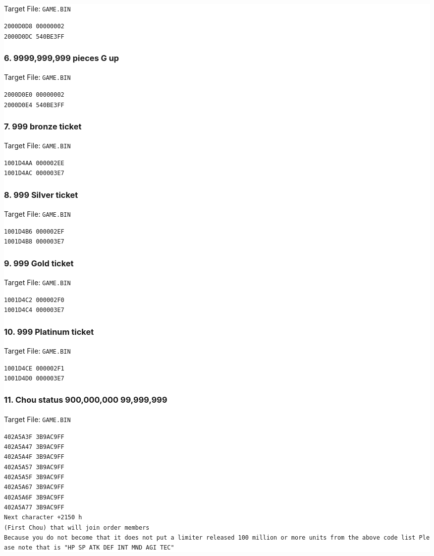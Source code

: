 Target File: `GAME.BIN`

```
2000D0D8 00000002
2000D0DC 540BE3FF
```

### 6.  9999,999,999 pieces G up 

Target File: `GAME.BIN`

```
2000D0E0 00000002
2000D0E4 540BE3FF
```

### 7. 999 bronze ticket 

Target File: `GAME.BIN`

```
1001D4AA 000002EE
1001D4AC 000003E7
```

### 8. 999 Silver ticket

Target File: `GAME.BIN`

```
1001D4B6 000002EF
1001D4B8 000003E7
```

### 9. 999 Gold ticket

Target File: `GAME.BIN`

```
1001D4C2 000002F0
1001D4C4 000003E7
```

### 10. 999 Platinum ticket

Target File: `GAME.BIN`

```
1001D4CE 000002F1
1001D4D0 000003E7
```

### 11. Chou status 900,000,000 99,999,999

Target File: `GAME.BIN`

```
402A5A3F 3B9AC9FF
402A5A47 3B9AC9FF
402A5A4F 3B9AC9FF
402A5A57 3B9AC9FF
402A5A5F 3B9AC9FF
402A5A67 3B9AC9FF
402A5A6F 3B9AC9FF
402A5A77 3B9AC9FF
Next character +2150 h
(First Chou) that will join order members
Because you do not become that it does not put a limiter released 100 million or more units from the above code list Please note that is "HP SP ATK DEF INT MND AGI TEC"
```

